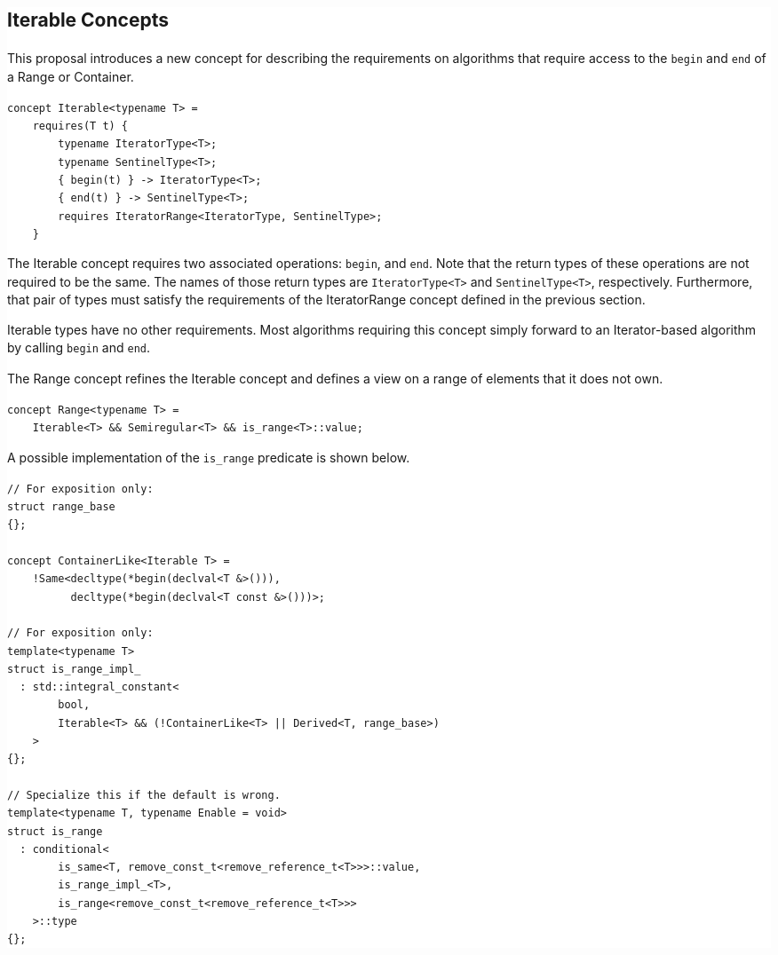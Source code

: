 ## Iterable Concepts

This proposal introduces a new concept for describing the requirements on algorithms that require access to the `begin` and `end` of a Range or Container.

    concept Iterable<typename T> =
        requires(T t) {
            typename IteratorType<T>;
            typename SentinelType<T>;
            { begin(t) } -> IteratorType<T>;
            { end(t) } -> SentinelType<T>;
            requires IteratorRange<IteratorType, SentinelType>;
        }

The Iterable concept requires two associated operations: `begin`, and `end`. Note that the return types of these operations are not required to be the same. The names of those return types are `IteratorType<T>` and `SentinelType<T>`, respectively. Furthermore, that pair of types must satisfy the requirements of the IteratorRange concept defined in the previous section.

Iterable types have no other requirements. Most algorithms requiring this concept simply forward to an Iterator-based algorithm by calling `begin` and `end`.

The Range concept refines the Iterable concept and defines a view on a range of elements that it does not own.

    concept Range<typename T> =
        Iterable<T> && Semiregular<T> && is_range<T>::value;

A possible implementation of the `is_range` predicate is shown below.

    // For exposition only:
    struct range_base
    {};

    concept ContainerLike<Iterable T> =
        !Same<decltype(*begin(declval<T &>())),
              decltype(*begin(declval<T const &>()))>;

    // For exposition only:
    template<typename T>
    struct is_range_impl_
      : std::integral_constant<
            bool,
            Iterable<T> && (!ContainerLike<T> || Derived<T, range_base>)
        >
    {};

    // Specialize this if the default is wrong.
    template<typename T, typename Enable = void>
    struct is_range
      : conditional<
            is_same<T, remove_const_t<remove_reference_t<T>>>::value,
            is_range_impl_<T>,
            is_range<remove_const_t<remove_reference_t<T>>>
        >::type
    {};
